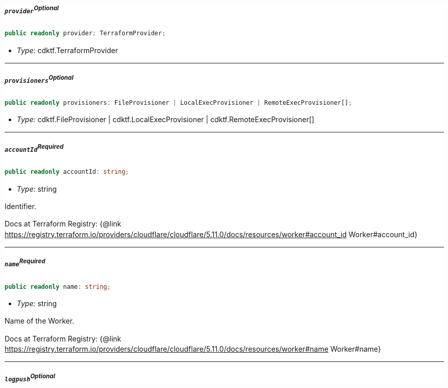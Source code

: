 ##### `provider`<sup>Optional</sup> <a name="provider" id="@cdktf/provider-cloudflare.worker.WorkerConfig.property.provider"></a>

```typescript
public readonly provider: TerraformProvider;
```

- *Type:* cdktf.TerraformProvider

---

##### `provisioners`<sup>Optional</sup> <a name="provisioners" id="@cdktf/provider-cloudflare.worker.WorkerConfig.property.provisioners"></a>

```typescript
public readonly provisioners: FileProvisioner | LocalExecProvisioner | RemoteExecProvisioner[];
```

- *Type:* cdktf.FileProvisioner | cdktf.LocalExecProvisioner | cdktf.RemoteExecProvisioner[]

---

##### `accountId`<sup>Required</sup> <a name="accountId" id="@cdktf/provider-cloudflare.worker.WorkerConfig.property.accountId"></a>

```typescript
public readonly accountId: string;
```

- *Type:* string

Identifier.

Docs at Terraform Registry: {@link https://registry.terraform.io/providers/cloudflare/cloudflare/5.11.0/docs/resources/worker#account_id Worker#account_id}

---

##### `name`<sup>Required</sup> <a name="name" id="@cdktf/provider-cloudflare.worker.WorkerConfig.property.name"></a>

```typescript
public readonly name: string;
```

- *Type:* string

Name of the Worker.

Docs at Terraform Registry: {@link https://registry.terraform.io/providers/cloudflare/cloudflare/5.11.0/docs/resources/worker#name Worker#name}

---

##### `logpush`<sup>Optional</sup> <a name="logpush" id="@cdktf/provider-cloudflare.worker.WorkerConfig.property.logpush"></a>
